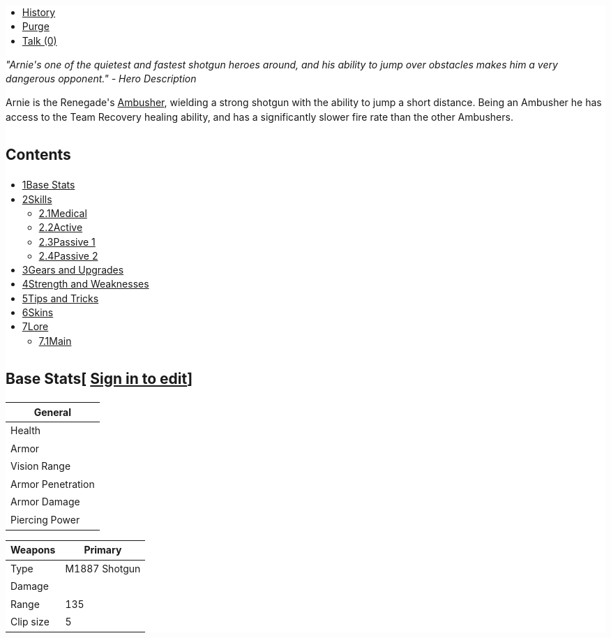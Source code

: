 - [History](https://bullet-echo.fandom.com/wiki/Arnie?action=history)
- [Purge](https://bullet-echo.fandom.com/wiki/Arnie?action=purge)
- [Talk (0)](https://bullet-echo.fandom.com/wiki/Talk:Arnie?action=edit&redlink=1)

_"Arnie's one of the quietest and fastest shotgun heroes around, and his ability to jump over obstacles makes him a very dangerous opponent." - Hero Description_

Arnie is the Renegade's [Ambusher](https://bullet-echo.fandom.com/wiki/Ambushers "Ambushers"), wielding a strong shotgun with the ability to jump a short distance. Being an Ambusher he has access to the Team Recovery healing ability, and has a significantly slower fire rate than the other Ambushers.

## Contents

- [1Base Stats](https://bullet-echo.fandom.com/wiki/Arnie#Base_Stats)
- [2Skills](https://bullet-echo.fandom.com/wiki/Arnie#Skills)
  - [2.1Medical](https://bullet-echo.fandom.com/wiki/Arnie#Medical)
  - [2.2Active](https://bullet-echo.fandom.com/wiki/Arnie#Active)
  - [2.3Passive 1](https://bullet-echo.fandom.com/wiki/Arnie#Passive_1)
  - [2.4Passive 2](https://bullet-echo.fandom.com/wiki/Arnie#Passive_2)
- [3Gears and Upgrades](https://bullet-echo.fandom.com/wiki/Arnie#Gears_and_Upgrades)
- [4Strength and Weaknesses](https://bullet-echo.fandom.com/wiki/Arnie#Strength_and_Weaknesses)
- [5Tips and Tricks](https://bullet-echo.fandom.com/wiki/Arnie#Tips_and_Tricks)
- [6Skins](https://bullet-echo.fandom.com/wiki/Arnie#Skins)
- [7Lore](https://bullet-echo.fandom.com/wiki/Arnie#Lore)
  - [7.1Main](https://bullet-echo.fandom.com/wiki/Arnie#Main)

## Base Stats\[ [Sign in to edit](https://auth.fandom.com/signin?redirect=https%3A%2F%2Fbullet-echo.fandom.com%2Fwiki%2FArnie%3Fveaction%3Dedit%26section%3D1&uselang=en "Sign in to edit")\]

| General |
| --- |
| Health | Depends on level |
| Armor | Depends on level |
| Vision Range | 400 |
| Armor Penetration | 2 (+20→22) |
| Armor Damage | -50% |
| Piercing Power | 4 |

| Weapons | Primary |
| --- | --- |
| Type | M1887 Shotgun |
| Damage |  |
| Range | 135 |
| Clip size | 5 |
